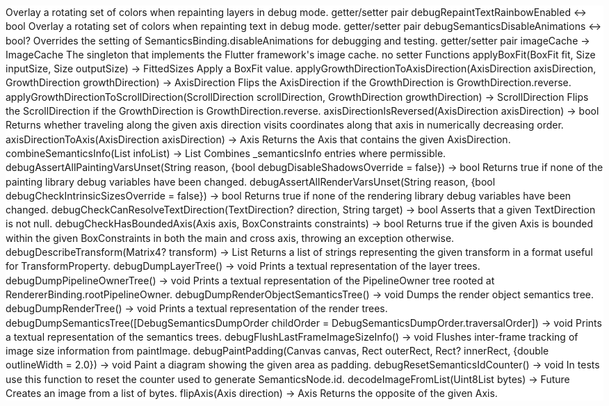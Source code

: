 Overlay a rotating set of colors when repainting layers in debug mode.
getter/setter pair
debugRepaintTextRainbowEnabled ↔ bool
Overlay a rotating set of colors when repainting text in debug mode.
getter/setter pair
debugSemanticsDisableAnimations ↔ bool?
Overrides the setting of SemanticsBinding.disableAnimations for debugging and testing.
getter/setter pair
imageCache → ImageCache
The singleton that implements the Flutter framework's image cache.
no setter
Functions
applyBoxFit(BoxFit fit, Size inputSize, Size outputSize) → FittedSizes
Apply a BoxFit value.
applyGrowthDirectionToAxisDirection(AxisDirection axisDirection, GrowthDirection growthDirection) → AxisDirection
Flips the AxisDirection if the GrowthDirection is GrowthDirection.reverse.
applyGrowthDirectionToScrollDirection(ScrollDirection scrollDirection, GrowthDirection growthDirection) → ScrollDirection
Flips the ScrollDirection if the GrowthDirection is GrowthDirection.reverse.
axisDirectionIsReversed(AxisDirection axisDirection) → bool
Returns whether traveling along the given axis direction visits coordinates along that axis in numerically decreasing order.
axisDirectionToAxis(AxisDirection axisDirection) → Axis
Returns the Axis that contains the given AxisDirection.
combineSemanticsInfo(List<InlineSpanSemanticsInformation> infoList) → List<InlineSpanSemanticsInformation>
Combines _semanticsInfo entries where permissible.
debugAssertAllPaintingVarsUnset(String reason, {bool debugDisableShadowsOverride = false}) → bool
Returns true if none of the painting library debug variables have been changed.
debugAssertAllRenderVarsUnset(String reason, {bool debugCheckIntrinsicSizesOverride = false}) → bool
Returns true if none of the rendering library debug variables have been changed.
debugCheckCanResolveTextDirection(TextDirection? direction, String target) → bool
Asserts that a given TextDirection is not null.
debugCheckHasBoundedAxis(Axis axis, BoxConstraints constraints) → bool
Returns true if the given Axis is bounded within the given BoxConstraints in both the main and cross axis, throwing an exception otherwise.
debugDescribeTransform(Matrix4? transform) → List<String>
Returns a list of strings representing the given transform in a format useful for TransformProperty.
debugDumpLayerTree() → void
Prints a textual representation of the layer trees.
debugDumpPipelineOwnerTree() → void
Prints a textual representation of the PipelineOwner tree rooted at RendererBinding.rootPipelineOwner.
debugDumpRenderObjectSemanticsTree() → void
Dumps the render object semantics tree.
debugDumpRenderTree() → void
Prints a textual representation of the render trees.
debugDumpSemanticsTree([DebugSemanticsDumpOrder childOrder = DebugSemanticsDumpOrder.traversalOrder]) → void
Prints a textual representation of the semantics trees.
debugFlushLastFrameImageSizeInfo() → void
Flushes inter-frame tracking of image size information from paintImage.
debugPaintPadding(Canvas canvas, Rect outerRect, Rect? innerRect, {double outlineWidth = 2.0}) → void
Paint a diagram showing the given area as padding.
debugResetSemanticsIdCounter() → void
In tests use this function to reset the counter used to generate SemanticsNode.id.
decodeImageFromList(Uint8List bytes) → Future<Image>
Creates an image from a list of bytes.
flipAxis(Axis direction) → Axis
Returns the opposite of the given Axis.